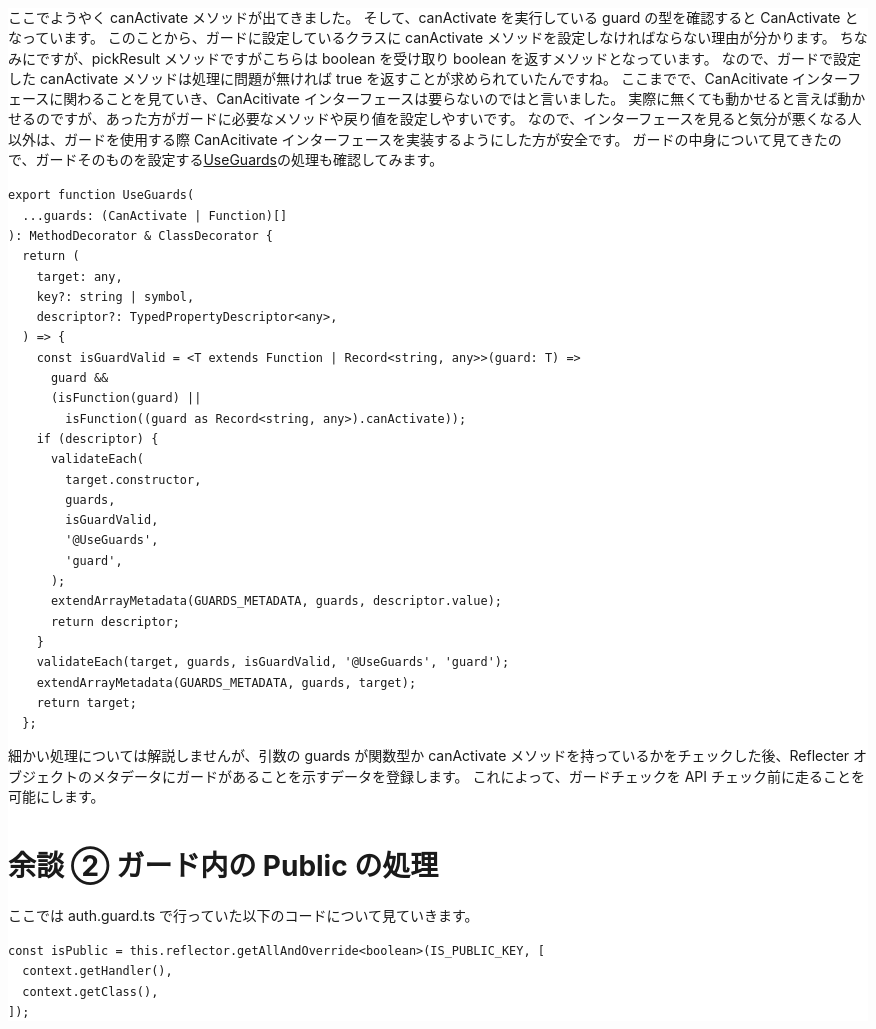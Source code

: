 ここでようやく canActivate メソッドが出てきました。
そして、canActivate を実行している guard の型を確認すると CanActivate となっています。
このことから、ガードに設定しているクラスに canActivate メソッドを設定しなければならない理由が分かります。
ちなみにですが、pickResult メソッドですがこちらは boolean を受け取り boolean を返すメソッドとなっています。
なので、ガードで設定した canActivate メソッドは処理に問題が無ければ true を返すことが求められていたんですね。
ここまでで、CanAcitivate インターフェースに関わることを見ていき、CanAcitivate インターフェースは要らないのではと言いました。
実際に無くても動かせると言えば動かせるのですが、あった方がガードに必要なメソッドや戻り値を設定しやすいです。
なので、インターフェースを見ると気分が悪くなる人以外は、ガードを使用する際 CanAcitivate インターフェースを実装するようにした方が安全です。
ガードの中身について見てきたので、ガードそのものを設定する[UseGuards](https://github.com/nestjs/nest/blob/7359a35773617134e462b4b2a9f8cffd81182216/packages/common/decorators/core/use-guards.decorator.ts#L28)の処理も確認してみます。

```tsx
export function UseGuards(
  ...guards: (CanActivate | Function)[]
): MethodDecorator & ClassDecorator {
  return (
    target: any,
    key?: string | symbol,
    descriptor?: TypedPropertyDescriptor<any>,
  ) => {
    const isGuardValid = <T extends Function | Record<string, any>>(guard: T) =>
      guard &&
      (isFunction(guard) ||
        isFunction((guard as Record<string, any>).canActivate));
    if (descriptor) {
      validateEach(
        target.constructor,
        guards,
        isGuardValid,
        '@UseGuards',
        'guard',
      );
      extendArrayMetadata(GUARDS_METADATA, guards, descriptor.value);
      return descriptor;
    }
    validateEach(target, guards, isGuardValid, '@UseGuards', 'guard');
    extendArrayMetadata(GUARDS_METADATA, guards, target);
    return target;
  };
```

細かい処理については解説しませんが、引数の guards が関数型か canActivate メソッドを持っているかをチェックした後、Reflecter オブジェクトのメタデータにガードがあることを示すデータを登録します。
これによって、ガードチェックを API チェック前に走ることを可能にします。

# 余談 ② ガード内の Public の処理

ここでは auth.guard.ts で行っていた以下のコードについて見ていきます。

```tsx
const isPublic = this.reflector.getAllAndOverride<boolean>(IS_PUBLIC_KEY, [
  context.getHandler(),
  context.getClass(),
]);
```
